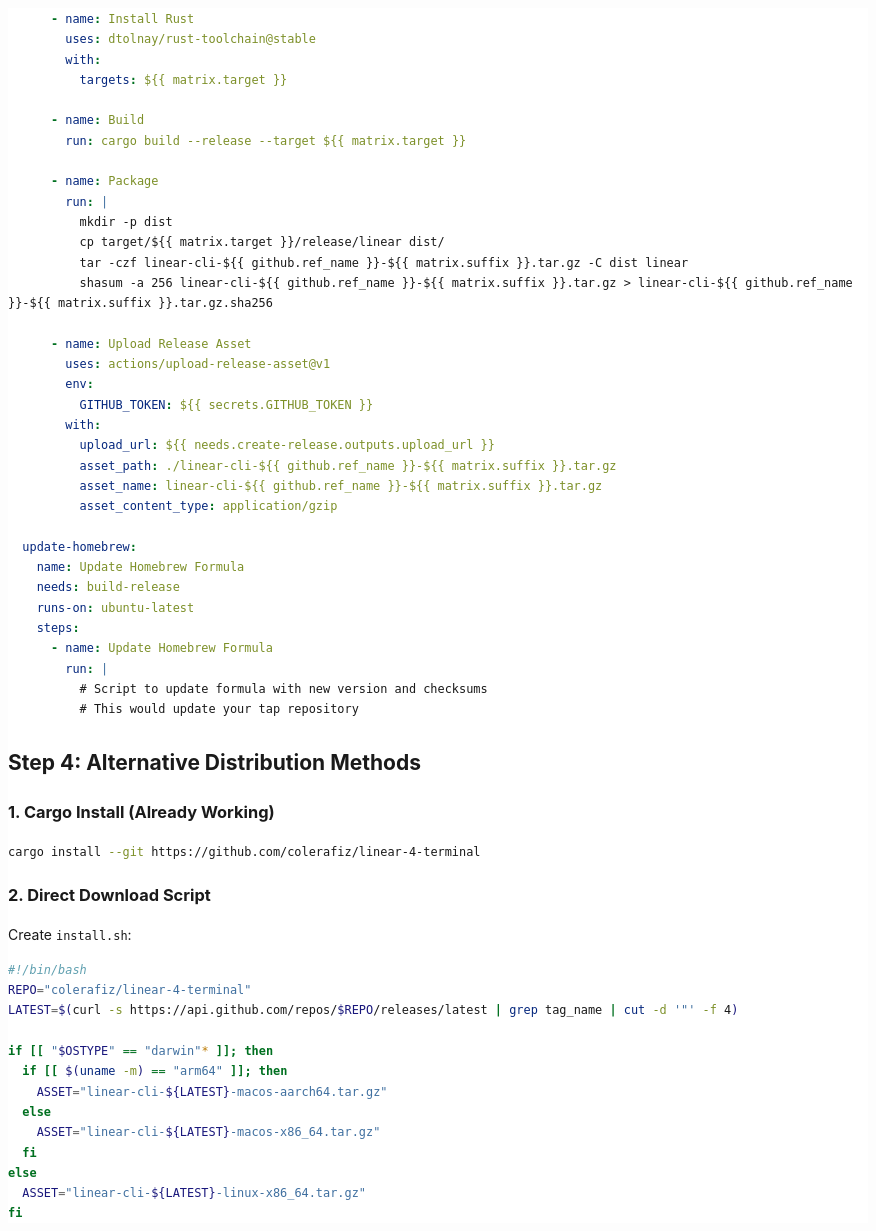 ```yaml
      - name: Install Rust
        uses: dtolnay/rust-toolchain@stable
        with:
          targets: ${{ matrix.target }}
      
      - name: Build
        run: cargo build --release --target ${{ matrix.target }}
      
      - name: Package
        run: |
          mkdir -p dist
          cp target/${{ matrix.target }}/release/linear dist/
          tar -czf linear-cli-${{ github.ref_name }}-${{ matrix.suffix }}.tar.gz -C dist linear
          shasum -a 256 linear-cli-${{ github.ref_name }}-${{ matrix.suffix }}.tar.gz > linear-cli-${{ github.ref_name }}-${{ matrix.suffix }}.tar.gz.sha256
      
      - name: Upload Release Asset
        uses: actions/upload-release-asset@v1
        env:
          GITHUB_TOKEN: ${{ secrets.GITHUB_TOKEN }}
        with:
          upload_url: ${{ needs.create-release.outputs.upload_url }}
          asset_path: ./linear-cli-${{ github.ref_name }}-${{ matrix.suffix }}.tar.gz
          asset_name: linear-cli-${{ github.ref_name }}-${{ matrix.suffix }}.tar.gz
          asset_content_type: application/gzip

  update-homebrew:
    name: Update Homebrew Formula
    needs: build-release
    runs-on: ubuntu-latest
    steps:
      - name: Update Homebrew Formula
        run: |
          # Script to update formula with new version and checksums
          # This would update your tap repository
```

## Step 4: Alternative Distribution Methods

### 1. **Cargo Install** (Already Working)
```bash
cargo install --git https://github.com/colerafiz/linear-4-terminal
```

### 2. **Direct Download Script**
Create `install.sh`:
```bash
#!/bin/bash
REPO="colerafiz/linear-4-terminal"
LATEST=$(curl -s https://api.github.com/repos/$REPO/releases/latest | grep tag_name | cut -d '"' -f 4)

if [[ "$OSTYPE" == "darwin"* ]]; then
  if [[ $(uname -m) == "arm64" ]]; then
    ASSET="linear-cli-${LATEST}-macos-aarch64.tar.gz"
  else
    ASSET="linear-cli-${LATEST}-macos-x86_64.tar.gz"
  fi
else
  ASSET="linear-cli-${LATEST}-linux-x86_64.tar.gz"
fi

```